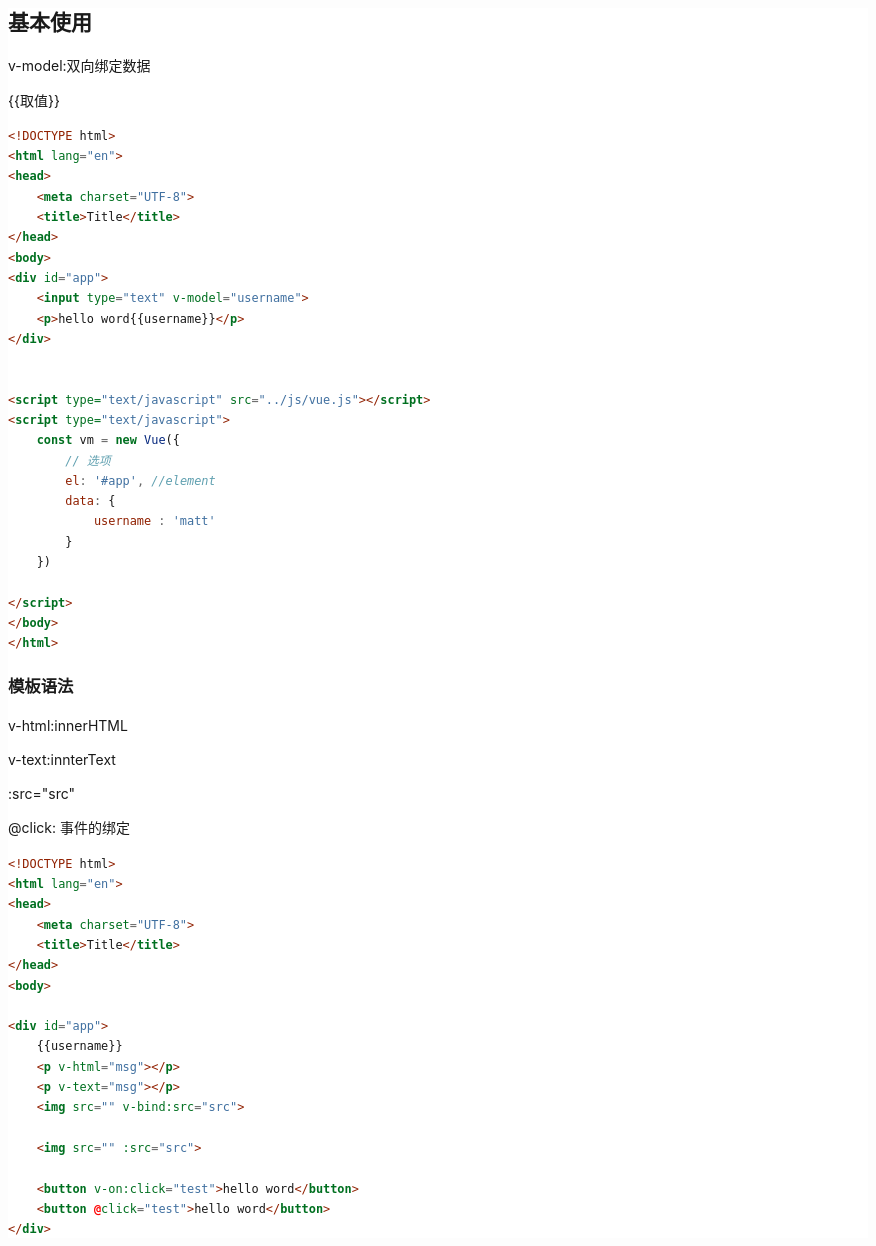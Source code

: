 ## 基本使用

v-model:双向绑定数据 

{{取值}}

```html
<!DOCTYPE html>
<html lang="en">
<head>
    <meta charset="UTF-8">
    <title>Title</title>
</head>
<body>
<div id="app">
    <input type="text" v-model="username">
    <p>hello word{{username}}</p>
</div>


<script type="text/javascript" src="../js/vue.js"></script>
<script type="text/javascript">
    const vm = new Vue({
        // 选项
        el: '#app', //element
        data: {
            username : 'matt'
        }
    })

</script>
</body>
</html>
```



### 模板语法

v-html:innerHTML

v-text:innterText

:src="src" 

@click: 事件的绑定

```html
<!DOCTYPE html>
<html lang="en">
<head>
    <meta charset="UTF-8">
    <title>Title</title>
</head>
<body>

<div id="app">
    {{username}}
    <p v-html="msg"></p>
    <p v-text="msg"></p>
    <img src="" v-bind:src="src">
    
    <img src="" :src="src">

    <button v-on:click="test">hello word</button>
    <button @click="test">hello word</button>
</div>
```